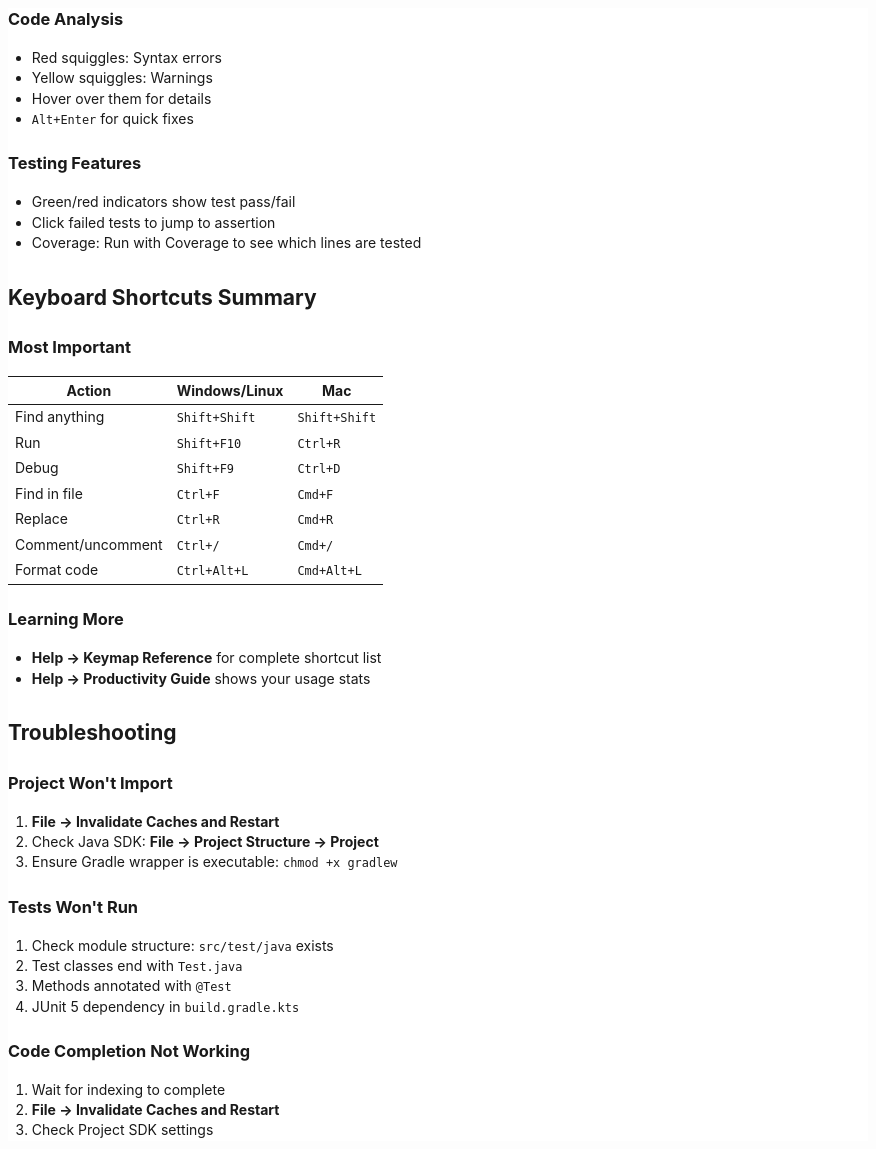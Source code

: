 ### Code Analysis
- Red squiggles: Syntax errors
- Yellow squiggles: Warnings
- Hover over them for details
- `Alt+Enter` for quick fixes

### Testing Features
- Green/red indicators show test pass/fail
- Click failed tests to jump to assertion
- Coverage: Run with Coverage to see which lines are tested

## Keyboard Shortcuts Summary

### Most Important
| Action | Windows/Linux | Mac |
|--------|---------------|-----|
| Find anything | `Shift+Shift` | `Shift+Shift` |
| Run | `Shift+F10` | `Ctrl+R` |
| Debug | `Shift+F9` | `Ctrl+D` |
| Find in file | `Ctrl+F` | `Cmd+F` |
| Replace | `Ctrl+R` | `Cmd+R` |
| Comment/uncomment | `Ctrl+/` | `Cmd+/` |
| Format code | `Ctrl+Alt+L` | `Cmd+Alt+L` |

### Learning More
- **Help → Keymap Reference** for complete shortcut list
- **Help → Productivity Guide** shows your usage stats

## Troubleshooting

### Project Won't Import
1. **File → Invalidate Caches and Restart**
2. Check Java SDK: **File → Project Structure → Project**
3. Ensure Gradle wrapper is executable: `chmod +x gradlew`

### Tests Won't Run
1. Check module structure: `src/test/java` exists
2. Test classes end with `Test.java`
3. Methods annotated with `@Test`
4. JUnit 5 dependency in `build.gradle.kts`

### Code Completion Not Working
1. Wait for indexing to complete
2. **File → Invalidate Caches and Restart**
3. Check Project SDK settings
